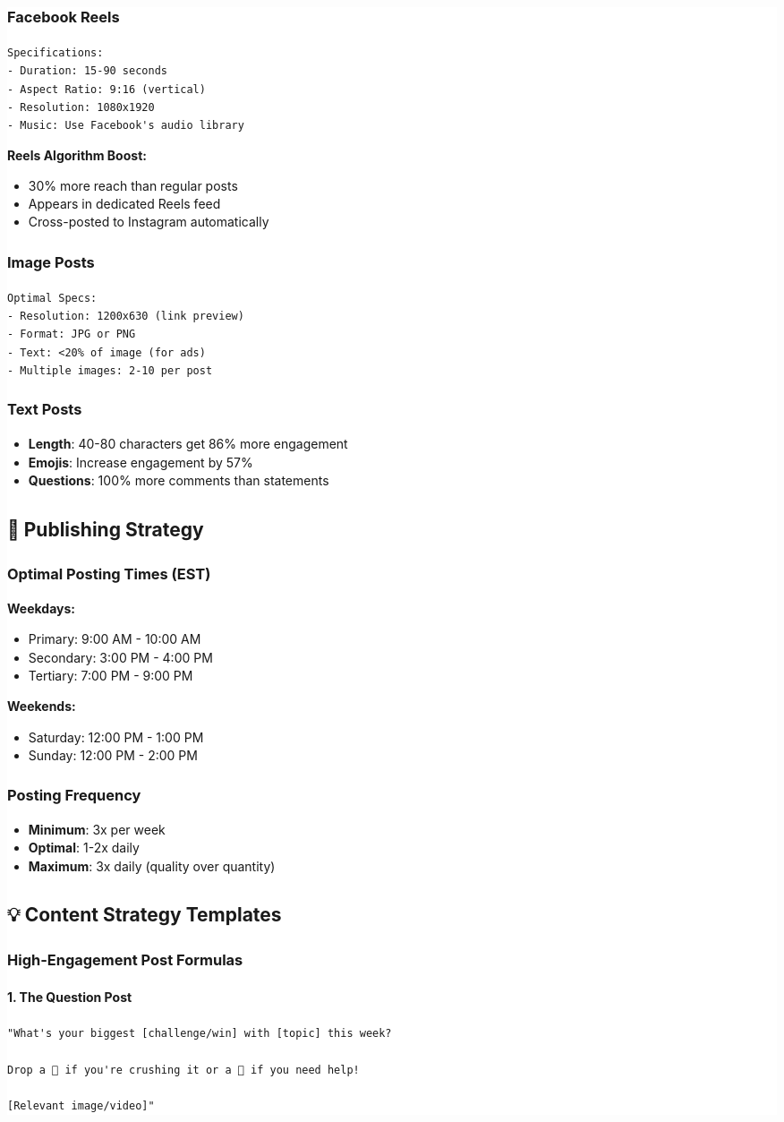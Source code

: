 ### Facebook Reels
```
Specifications:
- Duration: 15-90 seconds
- Aspect Ratio: 9:16 (vertical)
- Resolution: 1080x1920
- Music: Use Facebook's audio library
```

**Reels Algorithm Boost:**
- 30% more reach than regular posts
- Appears in dedicated Reels feed
- Cross-posted to Instagram automatically

### Image Posts
```
Optimal Specs:
- Resolution: 1200x630 (link preview)
- Format: JPG or PNG
- Text: <20% of image (for ads)
- Multiple images: 2-10 per post
```

### Text Posts
- **Length**: 40-80 characters get 86% more engagement
- **Emojis**: Increase engagement by 57%
- **Questions**: 100% more comments than statements

## 🚀 Publishing Strategy

### Optimal Posting Times (EST)
**Weekdays:**
- Primary: 9:00 AM - 10:00 AM
- Secondary: 3:00 PM - 4:00 PM
- Tertiary: 7:00 PM - 9:00 PM

**Weekends:**
- Saturday: 12:00 PM - 1:00 PM
- Sunday: 12:00 PM - 2:00 PM

### Posting Frequency
- **Minimum**: 3x per week
- **Optimal**: 1-2x daily
- **Maximum**: 3x daily (quality over quantity)

## 💡 Content Strategy Templates

### High-Engagement Post Formulas

#### 1. The Question Post
```
"What's your biggest [challenge/win] with [topic] this week?

Drop a 💪 if you're crushing it or a 🤔 if you need help!

[Relevant image/video]"
```

